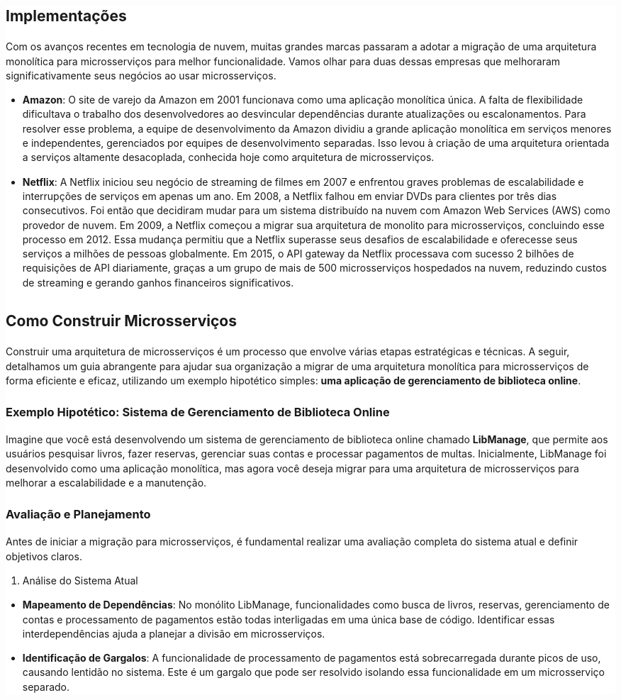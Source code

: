 ## Implementações

Com os avanços recentes em tecnologia de nuvem, muitas grandes marcas passaram a adotar a migração de uma arquitetura monolítica para microsserviços para melhor funcionalidade. Vamos olhar para duas dessas empresas que melhoraram significativamente seus negócios ao usar microsserviços.

- **Amazon**: O site de varejo da Amazon em 2001 funcionava como uma aplicação monolítica única. A falta de flexibilidade dificultava o trabalho dos desenvolvedores ao desvincular dependências durante atualizações ou escalonamentos. Para resolver esse problema, a equipe de desenvolvimento da Amazon dividiu a grande aplicação monolítica em serviços menores e independentes, gerenciados por equipes de desenvolvimento separadas. Isso levou à criação de uma arquitetura orientada a serviços altamente desacoplada, conhecida hoje como arquitetura de microsserviços.
  
- **Netflix**: A Netflix iniciou seu negócio de streaming de filmes em 2007 e enfrentou graves problemas de escalabilidade e interrupções de serviços em apenas um ano. Em 2008, a Netflix falhou em enviar DVDs para clientes por três dias consecutivos. Foi então que decidiram mudar para um sistema distribuído na nuvem com Amazon Web Services (AWS) como provedor de nuvem. Em 2009, a Netflix começou a migrar sua arquitetura de monolito para microsserviços, concluindo esse processo em 2012. Essa mudança permitiu que a Netflix superasse seus desafios de escalabilidade e oferecesse seus serviços a milhões de pessoas globalmente. Em 2015, o API gateway da Netflix processava com sucesso 2 bilhões de requisições de API diariamente, graças a um grupo de mais de 500 microsserviços hospedados na nuvem, reduzindo custos de streaming e gerando ganhos financeiros significativos.

## Como Construir Microsserviços

Construir uma arquitetura de microsserviços é um processo que envolve várias etapas estratégicas e técnicas. A seguir, detalhamos um guia abrangente para ajudar sua organização a migrar de uma arquitetura monolítica para microsserviços de forma eficiente e eficaz, utilizando um exemplo hipotético simples: **uma aplicação de gerenciamento de biblioteca online**.

### Exemplo Hipotético: Sistema de Gerenciamento de Biblioteca Online

Imagine que você está desenvolvendo um sistema de gerenciamento de biblioteca online chamado **LibManage**, que permite aos usuários pesquisar livros, fazer reservas, gerenciar suas contas e processar pagamentos de multas. Inicialmente, LibManage foi desenvolvido como uma aplicação monolítica, mas agora você deseja migrar para uma arquitetura de microsserviços para melhorar a escalabilidade e a manutenção.

### Avaliação e Planejamento

Antes de iniciar a migração para microsserviços, é fundamental realizar uma avaliação completa do sistema atual e definir objetivos claros.

1. Análise do Sistema Atual

- **Mapeamento de Dependências**: No monólito LibManage, funcionalidades como busca de livros, reservas, gerenciamento de contas e processamento de pagamentos estão todas interligadas em uma única base de código. Identificar essas interdependências ajuda a planejar a divisão em microsserviços.
  
- **Identificação de Gargalos**: A funcionalidade de processamento de pagamentos está sobrecarregada durante picos de uso, causando lentidão no sistema. Este é um gargalo que pode ser resolvido isolando essa funcionalidade em um microsserviço separado.
  